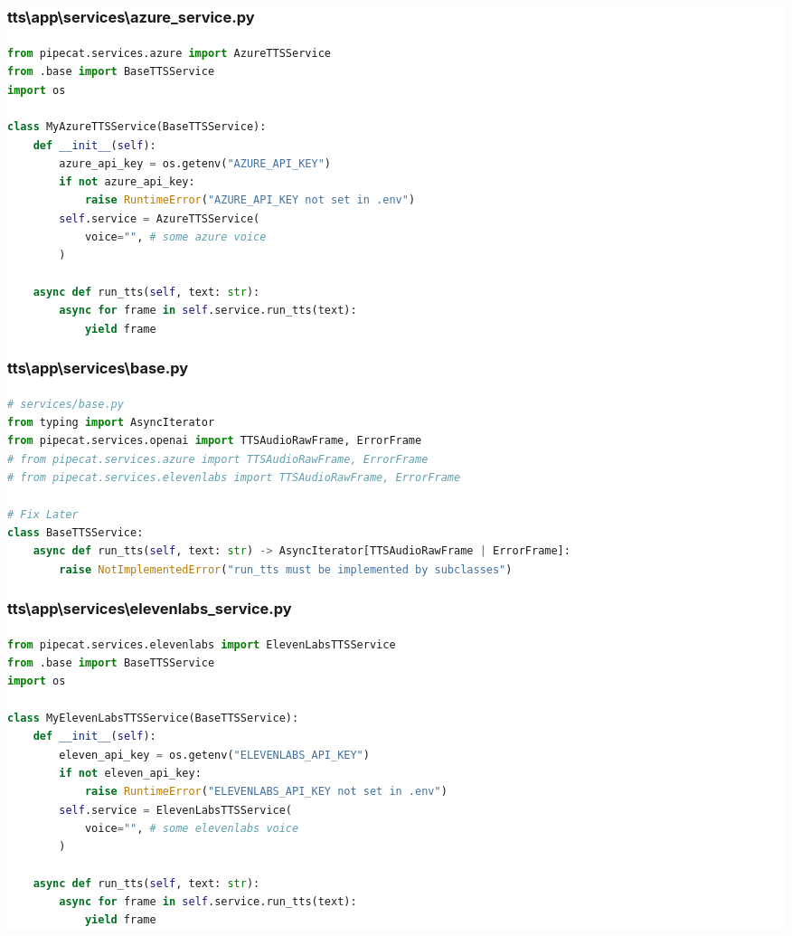 ### tts\app\services\azure_service.py
```py
from pipecat.services.azure import AzureTTSService
from .base import BaseTTSService
import os

class MyAzureTTSService(BaseTTSService):
    def __init__(self):
        azure_api_key = os.getenv("AZURE_API_KEY")
        if not azure_api_key:
            raise RuntimeError("AZURE_API_KEY not set in .env")
        self.service = AzureTTSService(
            voice="", # some azure voice
        )

    async def run_tts(self, text: str):
        async for frame in self.service.run_tts(text):
            yield frame

```

### tts\app\services\base.py
```py
# services/base.py
from typing import AsyncIterator
from pipecat.services.openai import TTSAudioRawFrame, ErrorFrame
# from pipecat.services.azure import TTSAudioRawFrame, ErrorFrame
# from pipecat.services.elevenlabs import TTSAudioRawFrame, ErrorFrame

# Fix Later
class BaseTTSService:
    async def run_tts(self, text: str) -> AsyncIterator[TTSAudioRawFrame | ErrorFrame]:
        raise NotImplementedError("run_tts must be implemented by subclasses")


```

### tts\app\services\elevenlabs_service.py
```py
from pipecat.services.elevenlabs import ElevenLabsTTSService
from .base import BaseTTSService
import os

class MyElevenLabsTTSService(BaseTTSService):
    def __init__(self):
        eleven_api_key = os.getenv("ELEVENLABS_API_KEY")
        if not eleven_api_key:
            raise RuntimeError("ELEVENLABS_API_KEY not set in .env")
        self.service = ElevenLabsTTSService(
            voice="", # some elevenlabs voice
        )

    async def run_tts(self, text: str):
        async for frame in self.service.run_tts(text):
            yield frame

```
